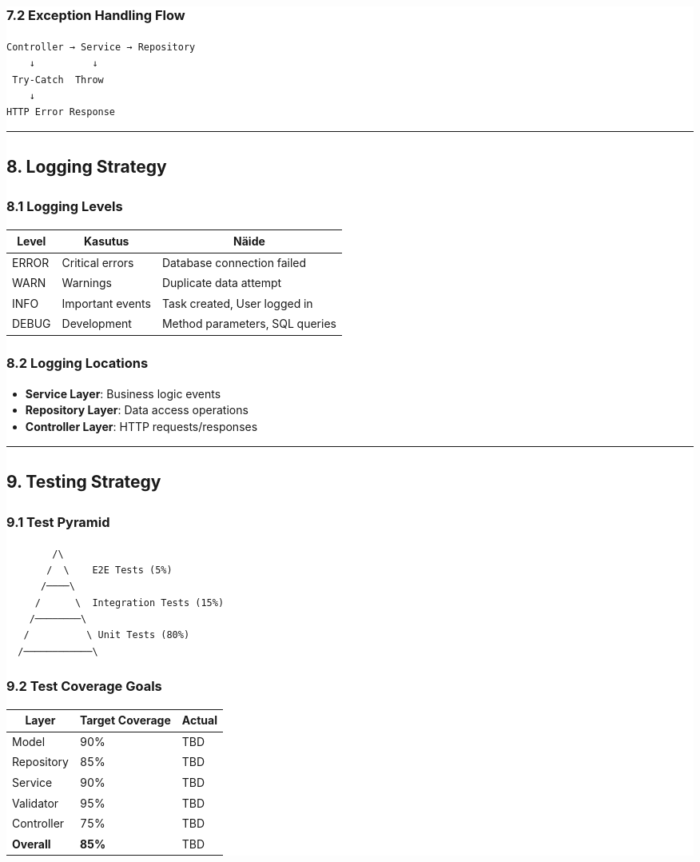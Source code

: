 ### 7.2 Exception Handling Flow

```
Controller → Service → Repository
    ↓          ↓
 Try-Catch  Throw
    ↓
HTTP Error Response
```

---

## 8. Logging Strategy

### 8.1 Logging Levels

| Level | Kasutus | Näide |
|-------|---------|-------|
| ERROR | Critical errors | Database connection failed |
| WARN | Warnings | Duplicate data attempt |
| INFO | Important events | Task created, User logged in |
| DEBUG | Development | Method parameters, SQL queries |

### 8.2 Logging Locations

- **Service Layer**: Business logic events
- **Repository Layer**: Data access operations
- **Controller Layer**: HTTP requests/responses

---

## 9. Testing Strategy

### 9.1 Test Pyramid

```
        /\
       /  \    E2E Tests (5%)
      /────\
     /      \  Integration Tests (15%)
    /────────\
   /          \ Unit Tests (80%)
  /────────────\
```

### 9.2 Test Coverage Goals

| Layer | Target Coverage | Actual |
|-------|----------------|--------|
| Model | 90% | TBD |
| Repository | 85% | TBD |
| Service | 90% | TBD |
| Validator | 95% | TBD |
| Controller | 75% | TBD |
| **Overall** | **85%** | TBD |
